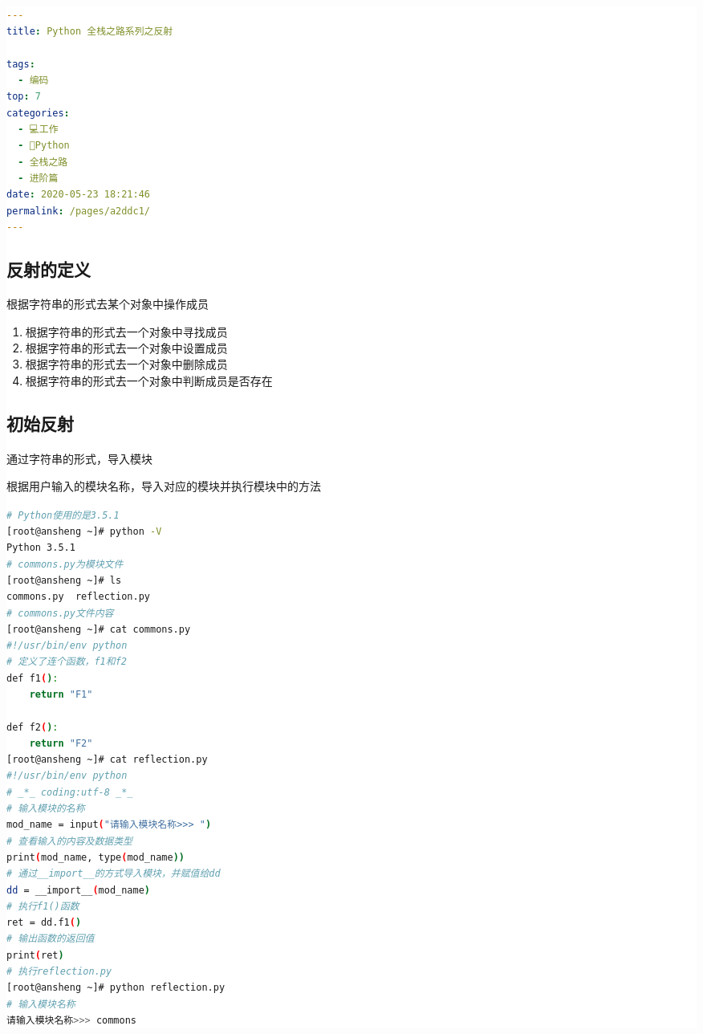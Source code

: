 ```yaml
---
title: Python 全栈之路系列之反射

tags: 
  - 编码
top: 7
categories: 
  - 💻工作
  - 🐍Python
  - 全栈之路
  - 进阶篇
date: 2020-05-23 18:21:46
permalink: /pages/a2ddc1/
---
```


## 反射的定义

根据字符串的形式去某个对象中操作成员

1. 根据字符串的形式去一个对象中寻找成员
2. 根据字符串的形式去一个对象中设置成员
3. 根据字符串的形式去一个对象中删除成员
4. 根据字符串的形式去一个对象中判断成员是否存在

## 初始反射

通过字符串的形式，导入模块

根据用户输入的模块名称，导入对应的模块并执行模块中的方法

```bash
# Python使用的是3.5.1
[root@ansheng ~]# python -V
Python 3.5.1
# commons.py为模块文件
[root@ansheng ~]# ls
commons.py  reflection.py
# commons.py文件内容
[root@ansheng ~]# cat commons.py 
#!/usr/bin/env python
# 定义了连个函数，f1和f2
def f1():
    return "F1"

def f2():
    return "F2"
[root@ansheng ~]# cat reflection.py 
#!/usr/bin/env python
# _*_ coding:utf-8 _*_
# 输入模块的名称
mod_name = input("请输入模块名称>>> ")
# 查看输入的内容及数据类型
print(mod_name, type(mod_name))
# 通过__import__的方式导入模块，并赋值给dd
dd = __import__(mod_name)
# 执行f1()函数
ret = dd.f1()
# 输出函数的返回值
print(ret)
# 执行reflection.py 
[root@ansheng ~]# python reflection.py 
# 输入模块名称
请输入模块名称>>> commons
```